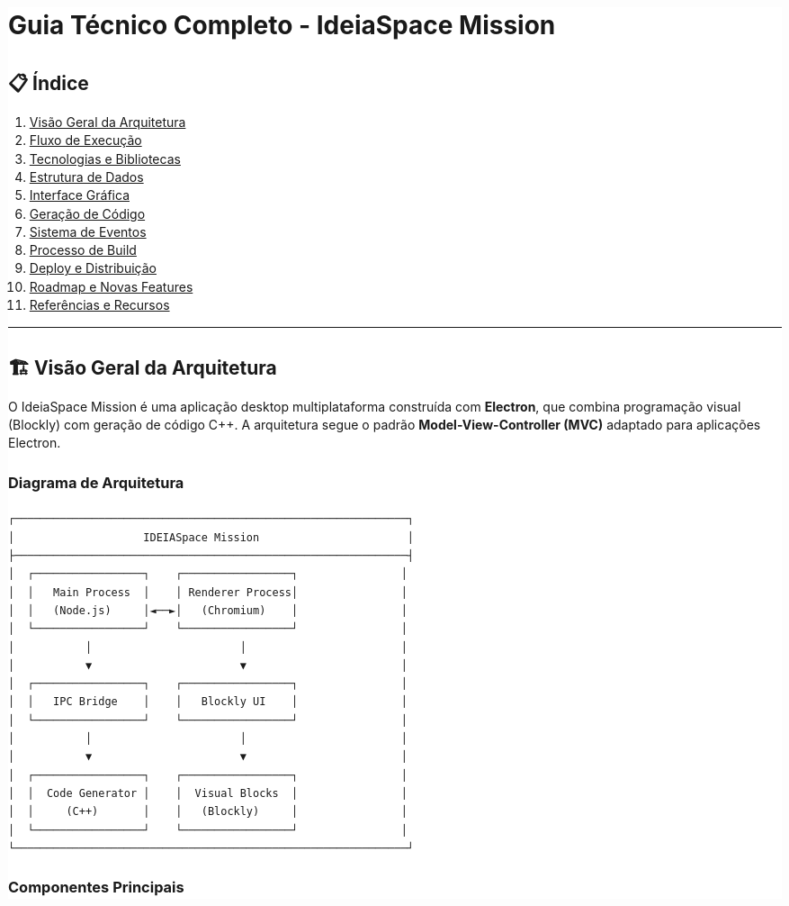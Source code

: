 # Guia Técnico Completo - IdeiaSpace Mission

## 📋 Índice

1. [Visão Geral da Arquitetura](#visão-geral-da-arquitetura)
2. [Fluxo de Execução](#fluxo-de-execução)
3. [Tecnologias e Bibliotecas](#tecnologias-e-bibliotecas)
4. [Estrutura de Dados](#estrutura-de-dados)
5. [Interface Gráfica](#interface-gráfica)
6. [Geração de Código](#geração-de-código)
7. [Sistema de Eventos](#sistema-de-eventos)
8. [Processo de Build](#processo-de-build)
9. [Deploy e Distribuição](#deploy-e-distribuição)
10. [Roadmap e Novas Features](#roadmap-e-novas-features)
11. [Referências e Recursos](#referências-e-recursos)

---

## 🏗️ Visão Geral da Arquitetura

O IdeiaSpace Mission é uma aplicação desktop multiplataforma construída com **Electron**, que combina programação visual (Blockly) com geração de código C++. A arquitetura segue o padrão **Model-View-Controller (MVC)** adaptado para aplicações Electron.

### Diagrama de Arquitetura

```
┌─────────────────────────────────────────────────────────────┐
│                    IDEIASpace Mission                       │
├─────────────────────────────────────────────────────────────┤
│  ┌─────────────────┐    ┌─────────────────┐                │
│  │   Main Process  │    │ Renderer Process│                │
│  │   (Node.js)     │◄──►│   (Chromium)    │                │
│  └─────────────────┘    └─────────────────┘                │
│           │                       │                        │
│           ▼                       ▼                        │
│  ┌─────────────────┐    ┌─────────────────┐                │
│  │   IPC Bridge    │    │   Blockly UI    │                │
│  └─────────────────┘    └─────────────────┘                │
│           │                       │                        │
│           ▼                       ▼                        │
│  ┌─────────────────┐    ┌─────────────────┐                │
│  │  Code Generator │    │  Visual Blocks  │                │
│  │     (C++)       │    │   (Blockly)     │                │
│  └─────────────────┘    └─────────────────┘                │
└─────────────────────────────────────────────────────────────┘
```

### Componentes Principais
